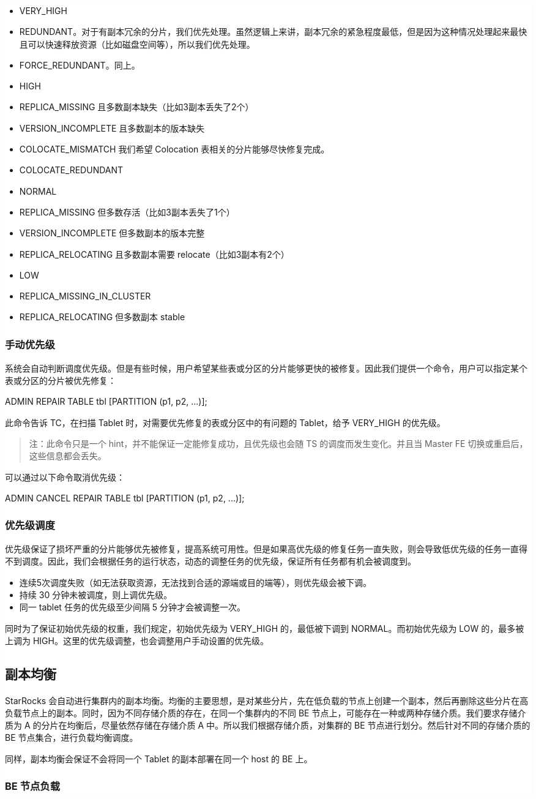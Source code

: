 * VERY_HIGH

* REDUNDANT。对于有副本冗余的分片，我们优先处理。虽然逻辑上来讲，副本冗余的紧急程度最低，但是因为这种情况处理起来最快且可以快速释放资源（比如磁盘空间等），所以我们优先处理。
* FORCE_REDUNDANT。同上。

* HIGH

* REPLICA_MISSING 且多数副本缺失（比如3副本丢失了2个）
* VERSION_INCOMPLETE 且多数副本的版本缺失
* COLOCATE_MISMATCH 我们希望 Colocation 表相关的分片能够尽快修复完成。
* COLOCATE_REDUNDANT

* NORMAL

* REPLICA_MISSING 但多数存活（比如3副本丢失了1个）
* VERSION_INCOMPLETE 但多数副本的版本完整
* REPLICA_RELOCATING 且多数副本需要 relocate（比如3副本有2个）

* LOW

* REPLICA_MISSING_IN_CLUSTER
* REPLICA_RELOCATING 但多数副本 stable

### 手动优先级

系统会自动判断调度优先级。但是有些时候，用户希望某些表或分区的分片能够更快的被修复。因此我们提供一个命令，用户可以指定某个表或分区的分片被优先修复：

ADMIN REPAIR TABLE tbl [PARTITION (p1, p2, ...)];

此命令告诉 TC，在扫描 Tablet 时，对需要优先修复的表或分区中的有问题的 Tablet，给予 VERY_HIGH 的优先级。

> 注：此命令只是一个 hint，并不能保证一定能修复成功，且优先级也会随 TS 的调度而发生变化。并且当 Master FE 切换或重启后，这些信息都会丢失。

可以通过以下命令取消优先级：

ADMIN CANCEL REPAIR TABLE tbl [PARTITION (p1, p2, ...)];

### 优先级调度

优先级保证了损坏严重的分片能够优先被修复，提高系统可用性。但是如果高优先级的修复任务一直失败，则会导致低优先级的任务一直得不到调度。因此，我们会根据任务的运行状态，动态的调整任务的优先级，保证所有任务都有机会被调度到。

* 连续5次调度失败（如无法获取资源，无法找到合适的源端或目的端等），则优先级会被下调。
* 持续 30 分钟未被调度，则上调优先级。
* 同一 tablet 任务的优先级至少间隔 5 分钟才会被调整一次。

同时为了保证初始优先级的权重，我们规定，初始优先级为 VERY_HIGH 的，最低被下调到 NORMAL。而初始优先级为 LOW 的，最多被上调为 HIGH。这里的优先级调整，也会调整用户手动设置的优先级。

## 副本均衡

StarRocks 会自动进行集群内的副本均衡。均衡的主要思想，是对某些分片，先在低负载的节点上创建一个副本，然后再删除这些分片在高负载节点上的副本。同时，因为不同存储介质的存在，在同一个集群内的不同 BE 节点上，可能存在一种或两种存储介质。我们要求存储介质为 A 的分片在均衡后，尽量依然存储在存储介质 A 中。所以我们根据存储介质，对集群的 BE 节点进行划分。然后针对不同的存储介质的 BE 节点集合，进行负载均衡调度。

同样，副本均衡会保证不会将同一个 Tablet 的副本部署在同一个 host 的 BE 上。

### BE 节点负载
